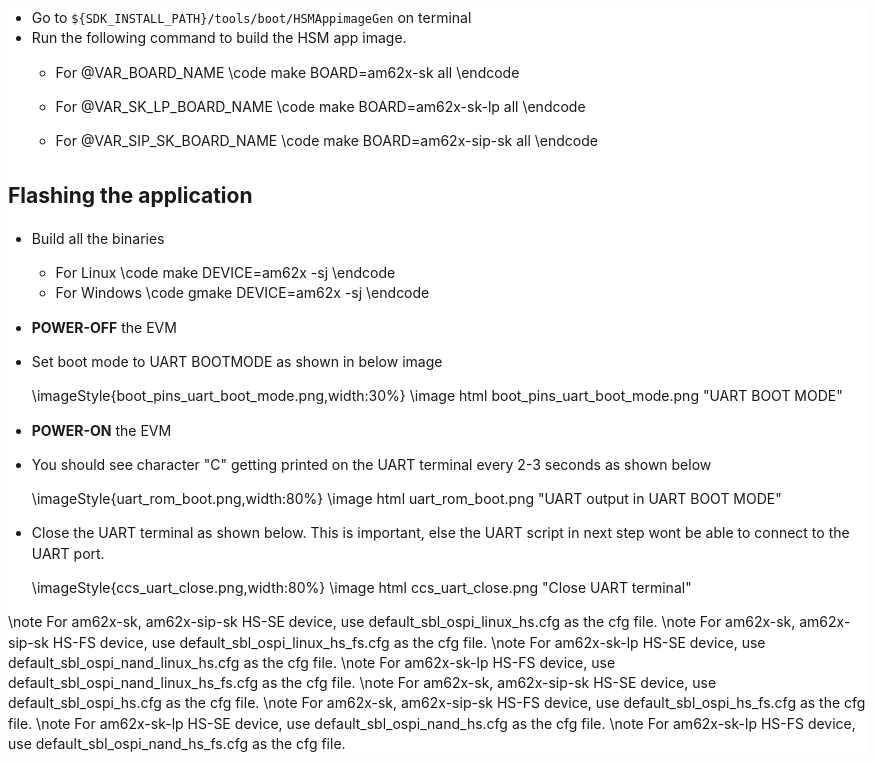  - Go to `${SDK_INSTALL_PATH}/tools/boot/HSMAppimageGen` on terminal
 - Run the following command to build the HSM app image.
    - For @VAR_BOARD_NAME
    \code
    make BOARD=am62x-sk all
    \endcode

    - For @VAR_SK_LP_BOARD_NAME
    \code
    make BOARD=am62x-sk-lp all
    \endcode

    - For @VAR_SIP_SK_BOARD_NAME
    \code
    make BOARD=am62x-sip-sk all
    \endcode

## Flashing the application
- Build all the binaries
    - For Linux
    \code
        make DEVICE=am62x -sj
    \endcode
    - For Windows
    \code
        gmake DEVICE=am62x -sj
    \endcode

- **POWER-OFF** the EVM

- Set boot mode to UART BOOTMODE as shown in below image

  \imageStyle{boot_pins_uart_boot_mode.png,width:30%}
  \image html boot_pins_uart_boot_mode.png "UART BOOT MODE"

- **POWER-ON** the EVM

- You should see character "C" getting printed on the UART terminal every 2-3 seconds as shown below

  \imageStyle{uart_rom_boot.png,width:80%}
  \image html uart_rom_boot.png "UART output in UART BOOT MODE"

- Close the UART terminal as shown below. This is important, else the UART script in next step wont be able to connect to the UART port.

  \imageStyle{ccs_uart_close.png,width:80%}
  \image html ccs_uart_close.png "Close UART terminal"

\note For am62x-sk, am62x-sip-sk HS-SE device, use default_sbl_ospi_linux_hs.cfg as the cfg file.
\note For am62x-sk, am62x-sip-sk HS-FS device, use default_sbl_ospi_linux_hs_fs.cfg as the cfg file.
\note For am62x-sk-lp HS-SE device, use default_sbl_ospi_nand_linux_hs.cfg as the cfg file.
\note For am62x-sk-lp HS-FS device, use default_sbl_ospi_nand_linux_hs_fs.cfg as the cfg file.
\note For am62x-sk, am62x-sip-sk HS-SE device, use default_sbl_ospi_hs.cfg as the cfg file.
\note For am62x-sk, am62x-sip-sk HS-FS device, use default_sbl_ospi_hs_fs.cfg as the cfg file.
\note For am62x-sk-lp HS-SE device, use default_sbl_ospi_nand_hs.cfg as the cfg file.
\note For am62x-sk-lp HS-FS device, use default_sbl_ospi_nand_hs_fs.cfg as the cfg file.
